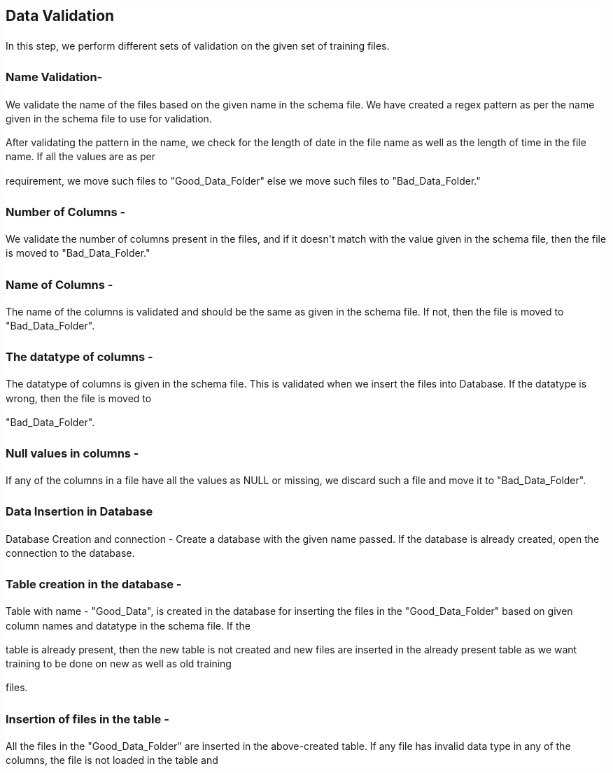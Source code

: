 
## Data Validation

In this step, we perform different sets of validation on the given set of training files.

### Name Validation-

We validate the name of the files based on the given name in the schema file. We have created a regex pattern as per the name given in the schema file to use for validation.

After validating the pattern in the name, we check for the length of date in the file name as well as the length of time in the file name. If all the values are as per

requirement, we move such files to "Good_Data_Folder" else we move such files to "Bad_Data_Folder."

### Number of Columns -

We validate the number of columns present in the files, and if it doesn't match with the value given in the schema file, then the file is moved to "Bad_Data_Folder."

### Name of Columns -

The name of the columns is validated and should be the same as given in the schema file. If not, then the file is moved to "Bad_Data_Folder".

### The datatype of columns -

The datatype of columns is given in the schema file. This is validated when we insert the files into Database. If the datatype is wrong, then the file is moved to

"Bad_Data_Folder".

### Null values in columns -

If any of the columns in a file have all the values as NULL or missing, we discard such a file and move it to "Bad_Data_Folder".

### Data Insertion in Database

Database Creation and connection - Create a database with the given name passed. If the database is already created, open the connection to the database.

### Table creation in the database -

Table with name - "Good_Data", is created in the database for inserting the files in the "Good_Data_Folder" based on given column names and datatype in the schema file. If the

table is already present, then the new table is not created and new files are inserted in the already present table as we want training to be done on new as well as old training

files.

### Insertion of files in the table -

All the files in the "Good_Data_Folder" are inserted in the above-created table. If any file has invalid data type in any of the columns, the file is not loaded in the table and
